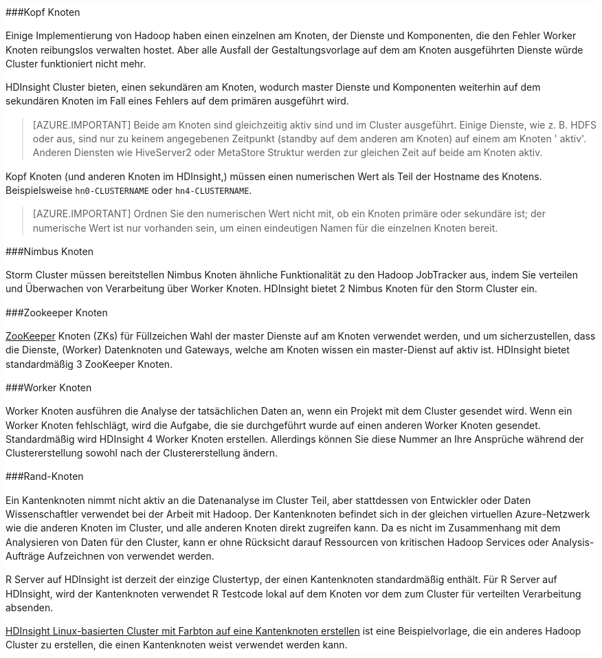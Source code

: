 ###<a name="head-nodes"></a>Kopf Knoten

Einige Implementierung von Hadoop haben einen einzelnen am Knoten, der Dienste und Komponenten, die den Fehler Worker Knoten reibungslos verwalten hostet. Aber alle Ausfall der Gestaltungsvorlage auf dem am Knoten ausgeführten Dienste würde Cluster funktioniert nicht mehr.

HDInsight Cluster bieten, einen sekundären am Knoten, wodurch master Dienste und Komponenten weiterhin auf dem sekundären Knoten im Fall eines Fehlers auf dem primären ausgeführt wird.

> [AZURE.IMPORTANT] Beide am Knoten sind gleichzeitig aktiv sind und im Cluster ausgeführt. Einige Dienste, wie z. B. HDFS oder aus, sind nur zu keinem angegebenen Zeitpunkt (standby auf dem anderen am Knoten) auf einem am Knoten ' aktiv'. Anderen Diensten wie HiveServer2 oder MetaStore Struktur werden zur gleichen Zeit auf beide am Knoten aktiv.

Kopf Knoten (und anderen Knoten im HDInsight,) müssen einen numerischen Wert als Teil der Hostname des Knotens. Beispielsweise `hn0-CLUSTERNAME` oder `hn4-CLUSTERNAME`. 

> [AZURE.IMPORTANT] Ordnen Sie den numerischen Wert nicht mit, ob ein Knoten primäre oder sekundäre ist; der numerische Wert ist nur vorhanden sein, um einen eindeutigen Namen für die einzelnen Knoten bereit.

###<a name="nimbus-nodes"></a>Nimbus Knoten

Storm Cluster müssen bereitstellen Nimbus Knoten ähnliche Funktionalität zu den Hadoop JobTracker aus, indem Sie verteilen und Überwachen von Verarbeitung über Worker Knoten. HDInsight bietet 2 Nimbus Knoten für den Storm Cluster ein.

###<a name="zookeeper-nodes"></a>Zookeeper Knoten

[ZooKeeper](http://zookeeper.apache.org/ ) Knoten (ZKs) für Füllzeichen Wahl der master Dienste auf am Knoten verwendet werden, und um sicherzustellen, dass die Dienste, (Worker) Datenknoten und Gateways, welche am Knoten wissen ein master-Dienst auf aktiv ist. HDInsight bietet standardmäßig 3 ZooKeeper Knoten.

###<a name="worker-nodes"></a>Worker Knoten

Worker Knoten ausführen die Analyse der tatsächlichen Daten an, wenn ein Projekt mit dem Cluster gesendet wird. Wenn ein Worker Knoten fehlschlägt, wird die Aufgabe, die sie durchgeführt wurde auf einen anderen Worker Knoten gesendet. Standardmäßig wird HDInsight 4 Worker Knoten erstellen. Allerdings können Sie diese Nummer an Ihre Ansprüche während der Clustererstellung sowohl nach der Clustererstellung ändern.

###<a name="edge-node"></a>Rand-Knoten

Ein Kantenknoten nimmt nicht aktiv an die Datenanalyse im Cluster Teil, aber stattdessen von Entwickler oder Daten Wissenschaftler verwendet bei der Arbeit mit Hadoop. Der Kantenknoten befindet sich in der gleichen virtuellen Azure-Netzwerk wie die anderen Knoten im Cluster, und alle anderen Knoten direkt zugreifen kann. Da es nicht im Zusammenhang mit dem Analysieren von Daten für den Cluster, kann er ohne Rücksicht darauf Ressourcen von kritischen Hadoop Services oder Analysis-Aufträge Aufzeichnen von verwendet werden.

R Server auf HDInsight ist derzeit der einzige Clustertyp, der einen Kantenknoten standardmäßig enthält. Für R Server auf HDInsight, wird der Kantenknoten verwendet R Testcode lokal auf dem Knoten vor dem zum Cluster für verteilten Verarbeitung absenden.

[HDInsight Linux-basierten Cluster mit Farbton auf eine Kantenknoten erstellen](https://azure.microsoft.com/documentation/templates/hdinsight-linux-with-hue-on-edge-node/) ist eine Beispielvorlage, die ein anderes Hadoop Cluster zu erstellen, die einen Kantenknoten weist verwendet werden kann.


[preview-portal]: https://portal.azure.com/
[azure-powershell]: ../powershell-install-configure.md
[azure-cli]: ../xplat-cli-install.md